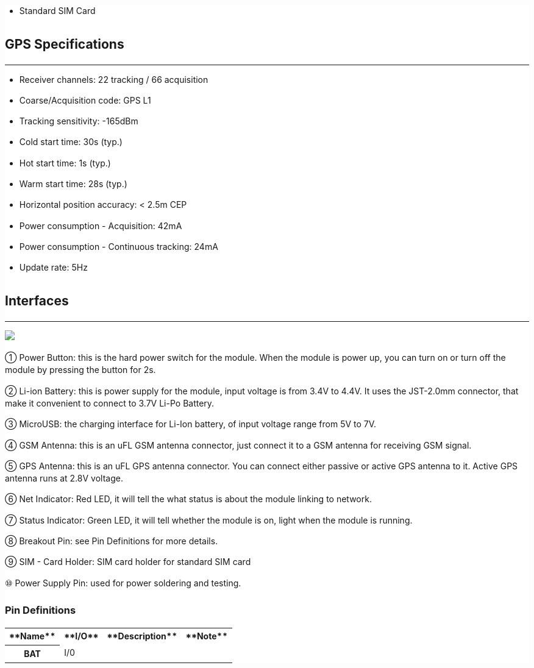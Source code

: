 *   Standard SIM Card

##   GPS Specifications
---
*   Receiver channels: 22 tracking / 66 acquisition

*   Coarse/Acquisition code: GPS L1

*   Tracking sensitivity: -165dBm

*   Cold start time: 30s (typ.)

*   Hot start time: 1s (typ.)

*   Warm start time: 28s (typ.)

*   Horizontal position accuracy: &lt; 2.5m CEP

*   Power consumption - Acquisition: 42mA

*   Power consumption - Continuous tracking: 24mA

*   Update rate: 5Hz

##   Interfaces
---
![](https://files.seeedstudio.com/wiki/LoNet_808-Mini_GSM_GPRS_Plus_GPS_Breakout/img/Mappings-01.png)

① Power Button: this is the hard power switch for the module. When the module is power up, you can turn on or turn off the module by pressing the button for 2s.

② Li-ion Battery: this is power supply for the module, input voltage is from 3.4V to 4.4V. It uses the JST-2.0mm connector, that make it convenient to connect to 3.7V Li-Po Battery.

③ MicroUSB: the charging interface for Li-Ion battery, of input voltage range from 5V to 7V.

④ GSM Antenna: this is an uFL GSM antenna connector, just connect it to a GSM antenna for receiving GSM signal.

⑤ GPS Antenna: this is an uFL GPS antenna connector. You can connect either passive or active GPS antenna to it. Active GPS antenna runs at 2.8V voltage.

⑥ Net Indicator: Red LED, it will tell the what status is about the module linking to network.

⑦ Status Indicator: Green LED, it will tell whether the module is on, light when the module is running.

⑧ Breakout Pin: see Pin Definitions for more details.

⑨ SIM - Card Holder: SIM card holder for standard SIM card

⑩ Power Supply Pin: used for power soldering and testing.

###   Pin Definitions

<table >
<tr>
<th scope="col"> **Name**
</th>
<th scope="col"> **I/O**
</th>
<th scope="col"> **Description**
</th>
<th scope="col"> **Note**
</th></tr>
<tr>
<th scope="row"> BAT
</th>
<td> I/0
</td>